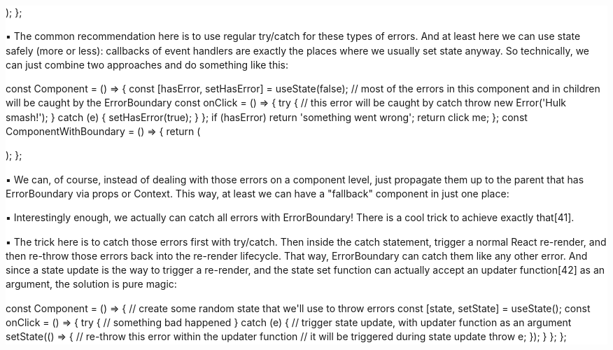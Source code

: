 

);
};

▪ The common recommendation here is to use regular try/catch for these types of errors. And at least here we can use state safely (more or less): callbacks of event handlers are exactly the places where we usually set state anyway. So technically, we can just combine two approaches and do something like this:

const Component = () => {
const [hasError, setHasError] = useState(false);
// most of the errors in this component and in children will be caught by the ErrorBoundary
const onClick = () => {
try {
// this error will be caught by catch
throw new Error('Hulk smash!');
} catch (e) {
setHasError(true);
}
};
if (hasError) return 'something went wrong';
return click me;
};
const ComponentWithBoundary = () => {
return (



);
};

▪ We can, of course, instead of dealing with those errors on a component level, just propagate them up to the parent that has ErrorBoundary via props or Context. This way, at least we can have a "fallback" component in just one place:

▪ Interestingly enough, we actually can catch all errors with ErrorBoundary! There is a cool trick to achieve exactly that[41].

▪ The trick here is to catch those errors first with try/catch. Then inside the catch statement, trigger a normal React re-render, and then re-throw those errors back into the re-render lifecycle. That way, ErrorBoundary can catch them like any other error. And since a state update is the way to trigger a re-render, and the state set function can actually accept an updater function[42] as an argument, the solution is pure magic:

const Component = () => {
// create some random state that we'll use to throw errors
const [state, setState] = useState();
const onClick = () => {
try {
// something bad happened
} catch (e) {
// trigger state update, with updater function as an argument
setState(() => {
// re-throw this error within the updater function
// it will be triggered during state update
throw e;
});
}
};
};
